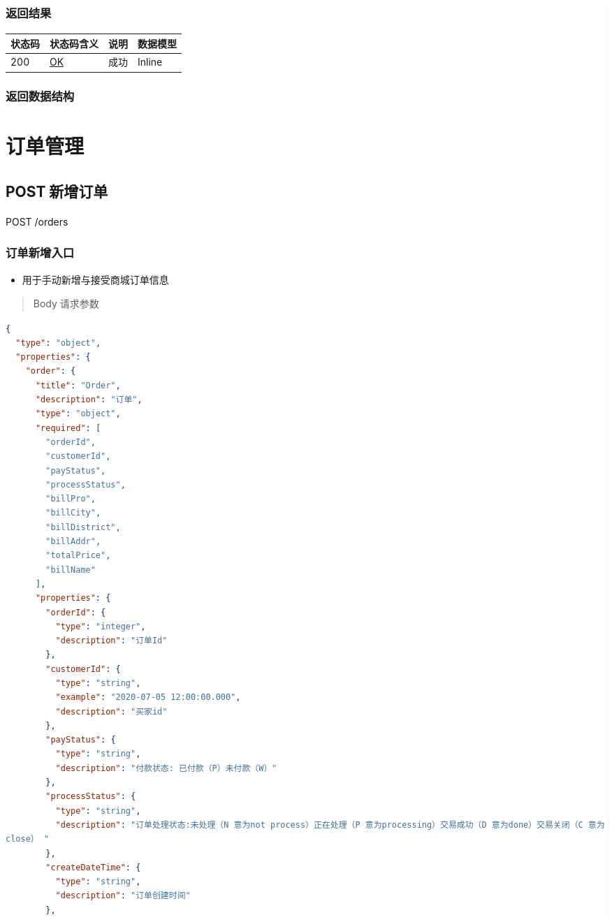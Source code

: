 ### 返回结果

|状态码|状态码含义|说明|数据模型|
|---|---|---|---|
|200|[OK](https://tools.ietf.org/html/rfc7231#section-6.3.1)|成功|Inline|

### 返回数据结构

# 订单管理

## POST 新增订单

POST /orders

### 订单新增入口
- 用于手动新增与接受商城订单信息

> Body 请求参数

```json
{
  "type": "object",
  "properties": {
    "order": {
      "title": "Order",
      "description": "订单",
      "type": "object",
      "required": [
        "orderId",
        "customerId",
        "payStatus",
        "processStatus",
        "billPro",
        "billCity",
        "billDistrict",
        "billAddr",
        "totalPrice",
        "billName"
      ],
      "properties": {
        "orderId": {
          "type": "integer",
          "description": "订单Id"
        },
        "customerId": {
          "type": "string",
          "example": "2020-07-05 12:00:00.000",
          "description": "买家id"
        },
        "payStatus": {
          "type": "string",
          "description": "付款状态: 已付款（P）未付款（W）"
        },
        "processStatus": {
          "type": "string",
          "description": "订单处理状态:未处理（N 意为not process）正在处理（P 意为processing）交易成功（D 意为done）交易关闭（C 意为close） "
        },
        "createDateTime": {
          "type": "string",
          "description": "订单创建时间"
        },
```